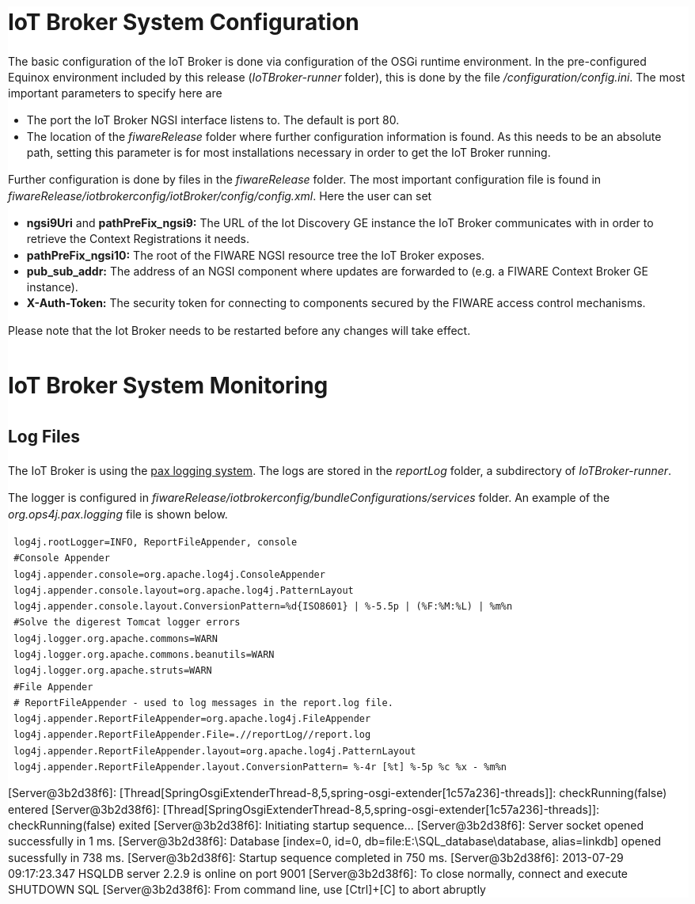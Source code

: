 IoT Broker System Configuration
==

The basic configuration of the IoT Broker is done via configuration of the OSGi runtime environment. In the pre-configured Equinox environment included by this release (*IoTBroker-runner* folder), this is done by the file */configuration/config.ini*. The most important parameters to specify here are
* The port the IoT Broker NGSI interface listens to. The default is port 80.
* The location of the *fiwareRelease* folder where further configuration information is found. As this needs to be an absolute path, setting this parameter is for most installations necessary in order to get the IoT Broker running.

Further configuration is done by files in the *fiwareRelease* folder. The most important configuration file is found in *fiwareRelease/iotbrokerconfig/iotBroker/config/config.xml*. Here the user can set
* **ngsi9Uri** and **pathPreFix_ngsi9:** The URL of the Iot Discovery GE instance the IoT Broker communicates with in order to retrieve the Context Registrations it needs.
* **pathPreFix_ngsi10:** The root of the FIWARE NGSI resource tree the IoT Broker exposes.
* **pub_sub_addr:** The address of an NGSI component where updates are forwarded to (e.g. a FIWARE Context Broker GE instance).
* **X-Auth-Token:** The security token for connecting to components secured by the FIWARE access control mechanisms.

Please note that the Iot Broker needs to be restarted before any changes will take effect.

IoT Broker System Monitoring
==

Log Files
--

The IoT Broker is using the [pax logging system](https://ops4j1.jira.com/wiki/display/paxlogging/Pax+Logging).
The logs are stored in the *reportLog* folder, a subdirectory of *IoTBroker-runner*.

The logger is configured in  *fiwareRelease/iotbrokerconfig/bundleConfigurations/services* folder. An example of the *org.ops4j.pax.logging* file is shown below.

```
 log4j.rootLogger=INFO, ReportFileAppender, console
 #Console Appender 
 log4j.appender.console=org.apache.log4j.ConsoleAppender
 log4j.appender.console.layout=org.apache.log4j.PatternLayout
 log4j.appender.console.layout.ConversionPattern=%d{ISO8601} | %-5.5p | (%F:%M:%L) | %m%n
 #Solve the digerest Tomcat logger errors
 log4j.logger.org.apache.commons=WARN
 log4j.logger.org.apache.commons.beanutils=WARN
 log4j.logger.org.apache.struts=WARN
 #File Appender
 # ReportFileAppender - used to log messages in the report.log file.
 log4j.appender.ReportFileAppender=org.apache.log4j.FileAppender
 log4j.appender.ReportFileAppender.File=.//reportLog//report.log
 log4j.appender.ReportFileAppender.layout=org.apache.log4j.PatternLayout
 log4j.appender.ReportFileAppender.layout.ConversionPattern= %-4r [%t] %-5p %c %x - %m%n
```


  [Server@3b2d38f6]: [Thread[SpringOsgiExtenderThread-8,5,spring-osgi-extender[1c57a236]-threads]]: checkRunning(false) entered
  [Server@3b2d38f6]: [Thread[SpringOsgiExtenderThread-8,5,spring-osgi-extender[1c57a236]-threads]]: checkRunning(false) exited
  [Server@3b2d38f6]: Initiating startup sequence...
  [Server@3b2d38f6]: Server socket opened successfully in 1 ms.
  [Server@3b2d38f6]: Database [index=0, id=0, db=file:E:\SQL_database\database, alias=linkdb] opened sucessfully in 738 ms.
  [Server@3b2d38f6]: Startup sequence completed in 750 ms.
  [Server@3b2d38f6]: 2013-07-29 09:17:23.347 HSQLDB server 2.2.9 is online on port 9001
  [Server@3b2d38f6]: To close normally, connect and execute SHUTDOWN SQL
  [Server@3b2d38f6]: From command line, use [Ctrl]+[C] to abort abruptly
